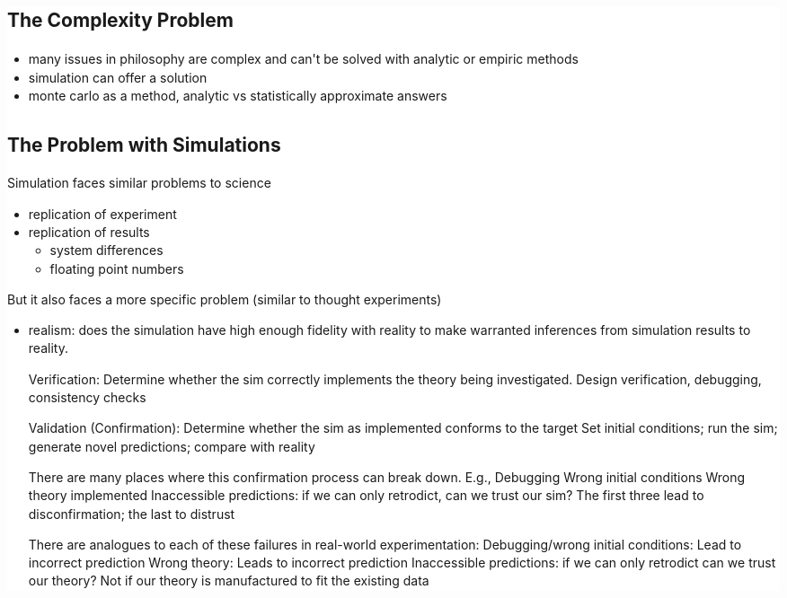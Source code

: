 
## The Complexity Problem

  - many issues in philosophy are complex and can't be solved with analytic or empiric methods
  - simulation can offer a solution
  - monte carlo as a method, analytic vs statistically approximate answers

## The Problem with Simulations

Simulation faces similar problems to science 

  - replication of experiment
  - replication of results
    - system differences
    - floating point numbers

But it also faces a more specific problem (similar to thought experiments)
  
  - realism: does the simulation have high enough fidelity with reality to make warranted inferences from simulation results to reality.


    Verification:
    Determine whether the sim correctly
    implements the theory being investigated.
    Design verification, debugging, consistency
    checks

    Validation (Confirmation):
    Determine whether the
    sim as implemented conforms to the target
    Set initial conditions; run the sim; generate novel
    predictions; compare with reality


    There are many places where this confirmation process
    can break down. E.g.,
    Debugging
    Wrong initial conditions
    Wrong theory implemented
    Inaccessible predictions: if we can only retrodict, can
    we trust our sim?
    The first three lead to disconfirmation; the last to distrust

    There are analogues to each of these failures in real-world
    experimentation:
    Debugging/wrong initial conditions: Lead to incorrect
    prediction
    Wrong theory: Leads to incorrect prediction
    Inaccessible predictions: if we can only retrodict can
    we trust our theory?
    Not if our theory is manufactured to fit the existing
    data


